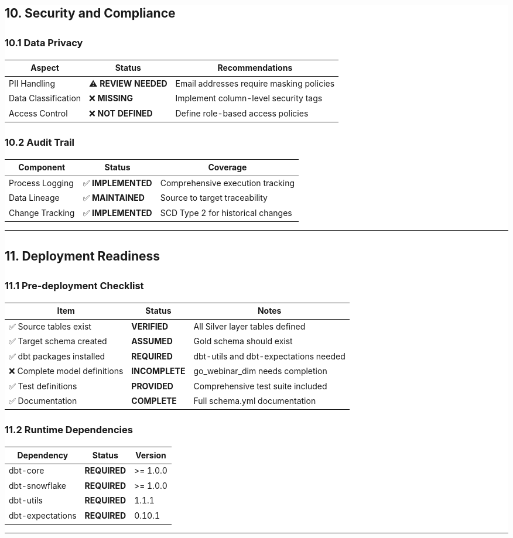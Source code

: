 ## 10. Security and Compliance

### 10.1 Data Privacy

| Aspect | Status | Recommendations |
|--------|--------|----------------|
| PII Handling | ⚠️ **REVIEW NEEDED** | Email addresses require masking policies |
| Data Classification | ❌ **MISSING** | Implement column-level security tags |
| Access Control | ❌ **NOT DEFINED** | Define role-based access policies |

### 10.2 Audit Trail

| Component | Status | Coverage |
|-----------|--------|----------|
| Process Logging | ✅ **IMPLEMENTED** | Comprehensive execution tracking |
| Data Lineage | ✅ **MAINTAINED** | Source to target traceability |
| Change Tracking | ✅ **IMPLEMENTED** | SCD Type 2 for historical changes |

---

## 11. Deployment Readiness

### 11.1 Pre-deployment Checklist

| Item | Status | Notes |
|------|--------|-------|
| ✅ Source tables exist | **VERIFIED** | All Silver layer tables defined |
| ✅ Target schema created | **ASSUMED** | Gold schema should exist |
| ✅ dbt packages installed | **REQUIRED** | dbt-utils and dbt-expectations needed |
| ❌ Complete model definitions | **INCOMPLETE** | go_webinar_dim needs completion |
| ✅ Test definitions | **PROVIDED** | Comprehensive test suite included |
| ✅ Documentation | **COMPLETE** | Full schema.yml documentation |

### 11.2 Runtime Dependencies

| Dependency | Status | Version |
|------------|--------|----------|
| dbt-core | **REQUIRED** | >= 1.0.0 |
| dbt-snowflake | **REQUIRED** | >= 1.0.0 |
| dbt-utils | **REQUIRED** | 1.1.1 |
| dbt-expectations | **REQUIRED** | 0.10.1 |

---